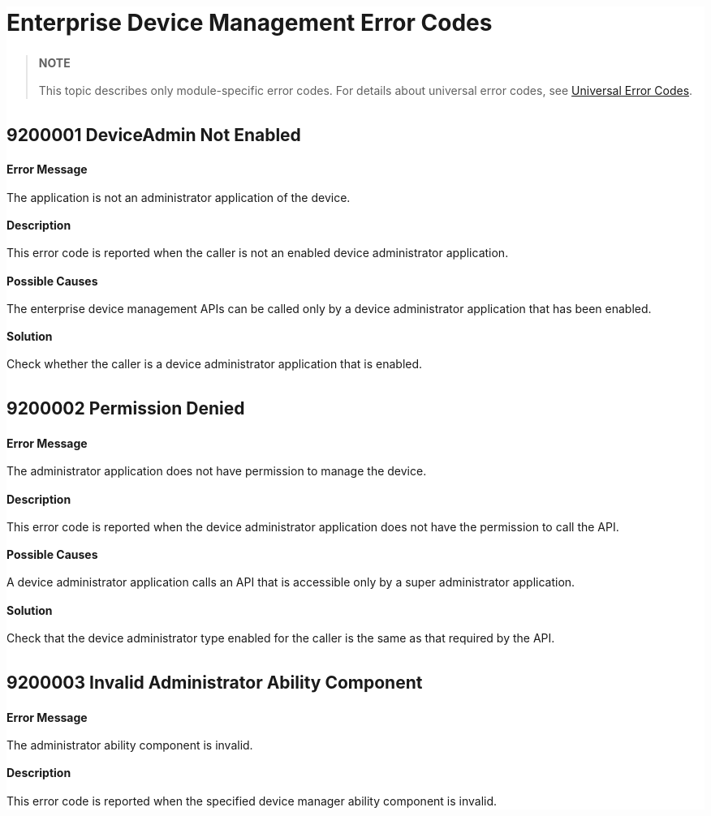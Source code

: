 # Enterprise Device Management Error Codes

> **NOTE**
>
> This topic describes only module-specific error codes. For details about universal error codes, see [Universal Error Codes](../errorcode-universal.md).

## 9200001 DeviceAdmin Not Enabled

**Error Message**

The application is not an administrator application of the device.

**Description**

This error code is reported when the caller is not an enabled device administrator application.

**Possible Causes**

The enterprise device management APIs can be called only by a device administrator application that has been enabled.

**Solution**

Check whether the caller is a device administrator application that is enabled.

## 9200002 Permission Denied

**Error Message**

The administrator application does not have permission to manage the device.

**Description**

This error code is reported when the device administrator application does not have the permission to call the API.

**Possible Causes**

A device administrator application calls an API that is accessible only by a super administrator application.

**Solution**

Check that the device administrator type enabled for the caller is the same as that required by the API.

## 9200003 Invalid Administrator Ability Component

**Error Message**

The administrator ability component is invalid.

**Description**

This error code is reported when the specified device manager ability component is invalid.
